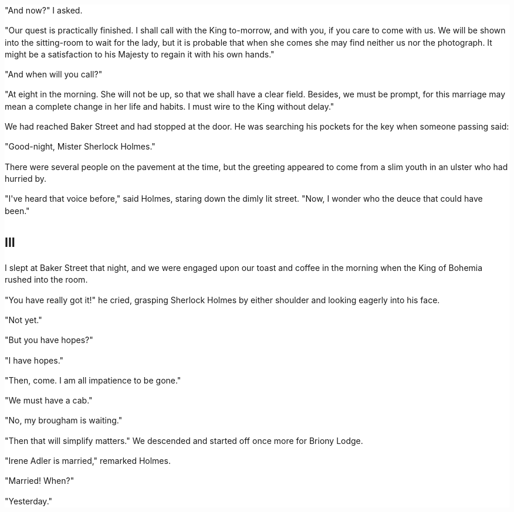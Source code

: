 "And now?" I asked.

"Our quest is practically finished. I shall call with the King
to-morrow, and with you, if you care to come with us. We will be
shown into the sitting-room to wait for the lady, but it is
probable that when she comes she may find neither us nor the
photograph. It might be a satisfaction to his Majesty to regain
it with his own hands."

"And when will you call?"

"At eight in the morning. She will not be up, so that we shall
have a clear field. Besides, we must be prompt, for this marriage
may mean a complete change in her life and habits. I must wire to
the King without delay."

We had reached Baker Street and had stopped at the door. He was
searching his pockets for the key when someone passing said:

"Good-night, Mister Sherlock Holmes."

There were several people on the pavement at the time, but the
greeting appeared to come from a slim youth in an ulster who had
hurried by.

"I've heard that voice before," said Holmes, staring down the
dimly lit street. "Now, I wonder who the deuce that could have
been."


## III ##

I slept at Baker Street that night, and we were engaged upon our
toast and coffee in the morning when the King of Bohemia rushed
into the room.

"You have really got it!" he cried, grasping Sherlock Holmes by
either shoulder and looking eagerly into his face.

"Not yet."

"But you have hopes?"

"I have hopes."

"Then, come. I am all impatience to be gone."

"We must have a cab."

"No, my brougham is waiting."

"Then that will simplify matters." We descended and started off
once more for Briony Lodge.

"Irene Adler is married," remarked Holmes.

"Married! When?"

"Yesterday."
